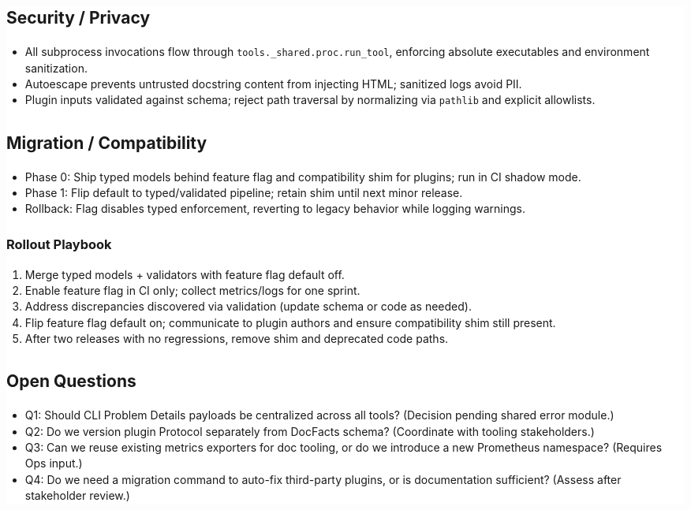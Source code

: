 ## Security / Privacy
- All subprocess invocations flow through `tools._shared.proc.run_tool`, enforcing absolute executables and environment sanitization.
- Autoescape prevents untrusted docstring content from injecting HTML; sanitized logs avoid PII.
- Plugin inputs validated against schema; reject path traversal by normalizing via `pathlib` and explicit allowlists.

## Migration / Compatibility
- Phase 0: Ship typed models behind feature flag and compatibility shim for plugins; run in CI shadow mode.
- Phase 1: Flip default to typed/validated pipeline; retain shim until next minor release.
- Rollback: Flag disables typed enforcement, reverting to legacy behavior while logging warnings.

### Rollout Playbook
1. Merge typed models + validators with feature flag default off.
2. Enable feature flag in CI only; collect metrics/logs for one sprint.
3. Address discrepancies discovered via validation (update schema or code as needed).
4. Flip feature flag default on; communicate to plugin authors and ensure compatibility shim still present.
5. After two releases with no regressions, remove shim and deprecated code paths.

## Open Questions
- Q1: Should CLI Problem Details payloads be centralized across all tools? (Decision pending shared error module.)
- Q2: Do we version plugin Protocol separately from DocFacts schema? (Coordinate with tooling stakeholders.)
- Q3: Can we reuse existing metrics exporters for doc tooling, or do we introduce a new Prometheus namespace? (Requires Ops input.)
- Q4: Do we need a migration command to auto-fix third-party plugins, or is documentation sufficient? (Assess after stakeholder review.)
